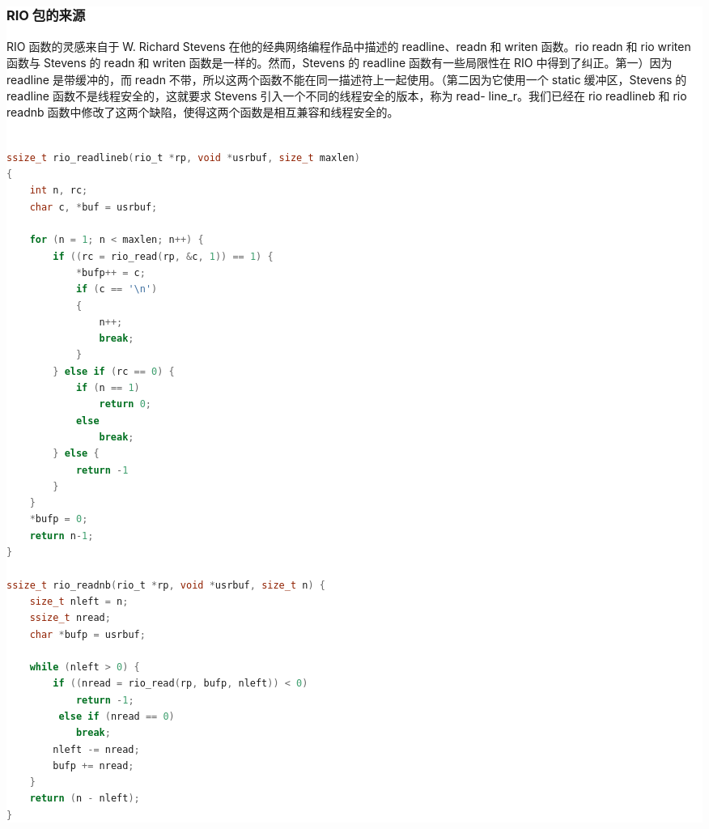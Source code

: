 

### RIO 包的来源

RIO 函数的灵感来自于 W. Richard Stevens 在他的经典网络编程作品中描述的 readline、readn 和 writen 函数。rio readn 和 rio writen 函数与 Stevens 的 readn 和 writen 函数是一样的。然而，Stevens 的 readline 函数有一些局限性在 RIO 中得到了纠正。第一）因为 readline 是带缓冲的，而 readn 不带，所以这两个函数不能在同一描述符上一起使用。（第二因为它使用一个 static 缓冲区，Stevens 的 readline 函数不是线程安全的，这就要求 Stevens 引入一个不同的线程安全的版本，称为 read- line_r。我们已经在 rio readlineb 和 rio readnb 函数中修改了这两个缺陷，使得这两个函数是相互兼容和线程安全的。

```c

ssize_t rio_readlineb(rio_t *rp, void *usrbuf, size_t maxlen)
{
	int n, rc;
	char c, *buf = usrbuf;

	for (n = 1; n < maxlen; n++) {
		if ((rc = rio_read(rp, &c, 1)) == 1) {
			*bufp++ = c;
			if (c == '\n')
			{
				n++;
				break;
			}
		} else if (rc == 0) {
			if (n == 1)
				return 0;
			else
				break;
		} else {
			return -1
		}
	}
	*bufp = 0;
	return n-1;
}

ssize_t rio_readnb(rio_t *rp, void *usrbuf, size_t n) {
	size_t nleft = n;
	ssize_t nread;
	char *bufp = usrbuf;

	while (nleft > 0) {
		if ((nread = rio_read(rp, bufp, nleft)) < 0)
			return -1;
		 else if (nread == 0)
			break;
		nleft -= nread;
		bufp += nread;
	}
	return (n - nleft);
}
```
